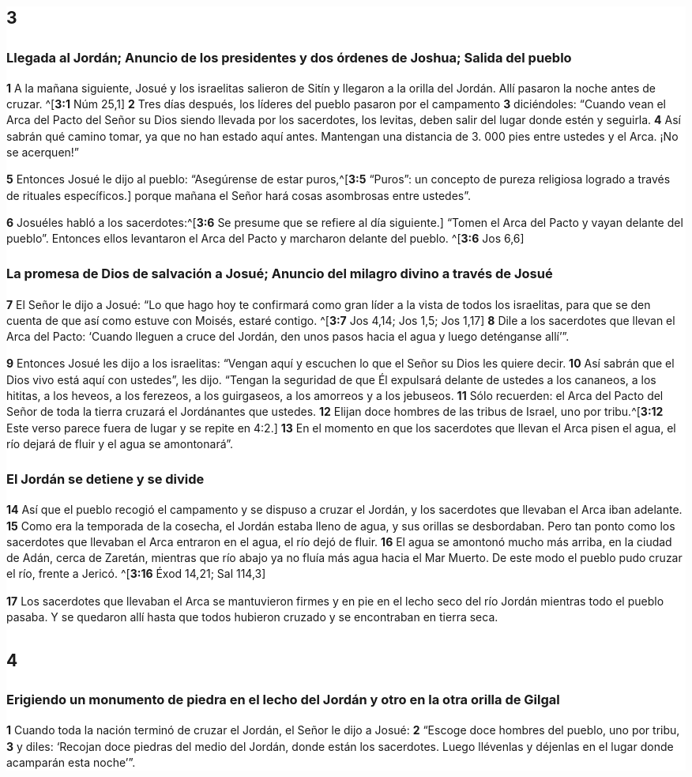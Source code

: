 ## 3 
### Llegada al Jordán; Anuncio de los presidentes y dos órdenes de Joshua; Salida del pueblo
**1** A la mañana siguiente, Josué y los israelitas salieron de Sitín y llegaron a la orilla del Jordán. Allí pasaron la noche antes de cruzar. ^[**3:1** Núm 25,1] **2** Tres días después, los líderes del pueblo pasaron por el campamento **3** diciéndoles: “Cuando vean el Arca del Pacto del Señor su Dios siendo llevada por los sacerdotes, los levitas, deben salir del lugar donde estén y seguirla. **4** Así sabrán qué camino tomar, ya que no han estado aquí antes. Mantengan una distancia de 3. 000 pies entre ustedes y el Arca. ¡No se acerquen!” 


**5** Entonces Josué le dijo al pueblo: “Asegúrense de estar puros,^[**3:5** “Puros”: un concepto de pureza religiosa logrado a través de rituales específicos.] porque mañana el Señor hará cosas asombrosas entre ustedes”. 


**6** Josuéles habló a los sacerdotes:^[**3:6** Se presume que se refiere al día siguiente.] “Tomen el Arca del Pacto y vayan delante del pueblo”. Entonces ellos levantaron el Arca del Pacto y marcharon delante del pueblo. ^[**3:6** Jos 6,6] 
 

### La promesa de Dios de salvación a Josué; Anuncio del milagro divino a través de Josué
**7** El Señor le dijo a Josué: “Lo que hago hoy te confirmará como gran líder a la vista de todos los israelitas, para que se den cuenta de que así como estuve con Moisés, estaré contigo. ^[**3:7** Jos 4,14; Jos 1,5; Jos 1,17] **8** Dile a los sacerdotes que llevan el Arca del Pacto: ‘Cuando lleguen a cruce del Jordán, den unos pasos hacia el agua y luego deténganse allí’”. 


**9** Entonces Josué les dijo a los israelitas: “Vengan aquí y escuchen lo que el Señor su Dios les quiere decir. **10** Así sabrán que el Dios vivo está aquí con ustedes”, les dijo. “Tengan la seguridad de que Él expulsará delante de ustedes a los cananeos, a los hititas, a los heveos, a los ferezeos, a los guirgaseos, a los amorreos y a los jebuseos. **11** Sólo recuerden: el Arca del Pacto del Señor de toda la tierra cruzará el Jordánantes que ustedes. **12** Elijan doce hombres de las tribus de Israel, uno por tribu.^[**3:12** Este verso parece fuera de lugar y se repite en 4:2.] **13** En el momento en que los sacerdotes que llevan el Arca pisen el agua, el río dejará de fluir y el agua se amontonará”. 


### El Jordán se detiene y se divide
**14** Así que el pueblo recogió el campamento y se dispuso a cruzar el Jordán, y los sacerdotes que llevaban el Arca iban adelante. **15** Como era la temporada de la cosecha, el Jordán estaba lleno de agua, y sus orillas se desbordaban. Pero tan ponto como los sacerdotes que llevaban el Arca entraron en el agua, el río dejó de fluir. **16** El agua se amontonó mucho más arriba, en la ciudad de Adán, cerca de Zaretán, mientras que río abajo ya no fluía más agua hacia el Mar Muerto. De este modo el pueblo pudo cruzar el río, frente a Jericó. ^[**3:16** Éxod 14,21; Sal 114,3] 


**17** Los sacerdotes que llevaban el Arca se mantuvieron firmes y en pie en el lecho seco del río Jordán mientras todo el pueblo pasaba. Y se quedaron allí hasta que todos hubieron cruzado y se encontraban en tierra seca. 

## 4 
### Erigiendo un monumento de piedra en el lecho del Jordán y otro en la otra orilla de Gilgal
**1** Cuando toda la nación terminó de cruzar el Jordán, el Señor le dijo a Josué: **2** “Escoge doce hombres del pueblo, uno por tribu, **3** y diles: ‘Recojan doce piedras del medio del Jordán, donde están los sacerdotes. Luego llévenlas y déjenlas en el lugar donde acamparán esta noche’”. 
